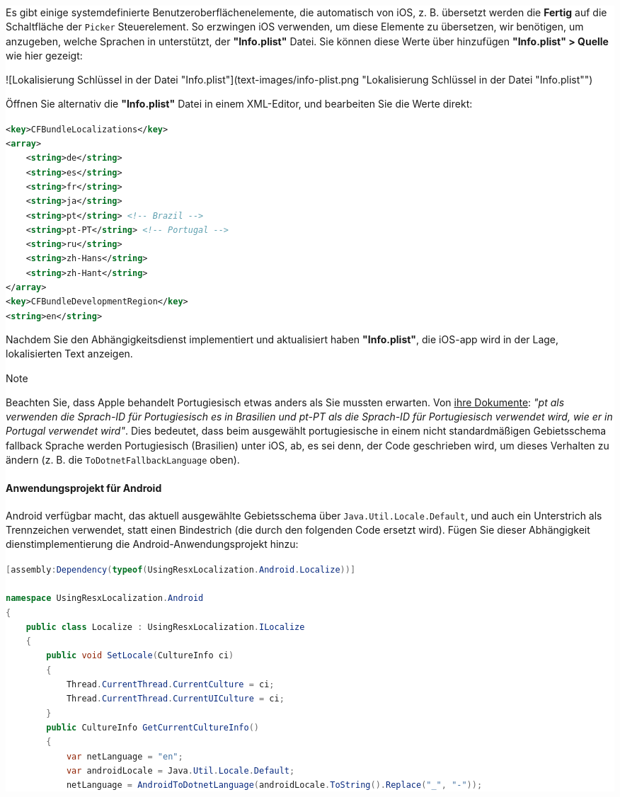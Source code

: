 
Es gibt einige systemdefinierte Benutzeroberflächenelemente, die automatisch von iOS, z. B. übersetzt werden die **Fertig** auf die Schaltfläche der `Picker` Steuerelement. So erzwingen iOS verwenden, um diese Elemente zu übersetzen, wir benötigen, um anzugeben, welche Sprachen in unterstützt, der **"Info.plist"** Datei. Sie können diese Werte über hinzufügen **"Info.plist" > Quelle** wie hier gezeigt:

![Lokalisierung Schlüssel in der Datei "Info.plist"](text-images/info-plist.png "Lokalisierung Schlüssel in der Datei "Info.plist"")

Öffnen Sie alternativ die **"Info.plist"** Datei in einem XML-Editor, und bearbeiten Sie die Werte direkt:

```xml
<key>CFBundleLocalizations</key>
<array>
    <string>de</string>
    <string>es</string>
    <string>fr</string>
    <string>ja</string>
    <string>pt</string> <!-- Brazil -->
    <string>pt-PT</string> <!-- Portugal -->
    <string>ru</string>
    <string>zh-Hans</string>
    <string>zh-Hant</string>
</array>
<key>CFBundleDevelopmentRegion</key>
<string>en</string>
```

Nachdem Sie den Abhängigkeitsdienst implementiert und aktualisiert haben **"Info.plist"**, die iOS-app wird in der Lage, lokalisierten Text anzeigen.

> [!NOTE]
> Beachten Sie, dass Apple behandelt Portugiesisch etwas anders als Sie mussten erwarten.
> Von [ihre Dokumente](https://developer.apple.com/library/ios/documentation/MacOSX/Conceptual/BPInternational/LocalizingYourApp/LocalizingYourApp.html#//apple_ref/doc/uid/10000171i-CH5-SW2): _"pt als verwenden die Sprach-ID für Portugiesisch es in Brasilien und pt-PT als die Sprach-ID für Portugiesisch verwendet wird, wie er in Portugal verwendet wird"_.
> Dies bedeutet, dass beim ausgewählt portugiesische in einem nicht standardmäßigen Gebietsschema fallback Sprache werden Portugiesisch (Brasilien) unter iOS, ab, es sei denn, der Code geschrieben wird, um dieses Verhalten zu ändern (z. B. die `ToDotnetFallbackLanguage` oben).

#### <a name="android-application-project"></a>Anwendungsprojekt für Android

Android verfügbar macht, das aktuell ausgewählte Gebietsschema über `Java.Util.Locale.Default`, und auch ein Unterstrich als Trennzeichen verwendet, statt einen Bindestrich (die durch den folgenden Code ersetzt wird). Fügen Sie dieser Abhängigkeit dienstimplementierung die Android-Anwendungsprojekt hinzu:

```csharp
[assembly:Dependency(typeof(UsingResxLocalization.Android.Localize))]

namespace UsingResxLocalization.Android
{
    public class Localize : UsingResxLocalization.ILocalize
    {
        public void SetLocale(CultureInfo ci)
        {
            Thread.CurrentThread.CurrentCulture = ci;
            Thread.CurrentThread.CurrentUICulture = ci;
        }
        public CultureInfo GetCurrentCultureInfo()
        {
            var netLanguage = "en";
            var androidLocale = Java.Util.Locale.Default;
            netLanguage = AndroidToDotnetLanguage(androidLocale.ToString().Replace("_", "-"));
```